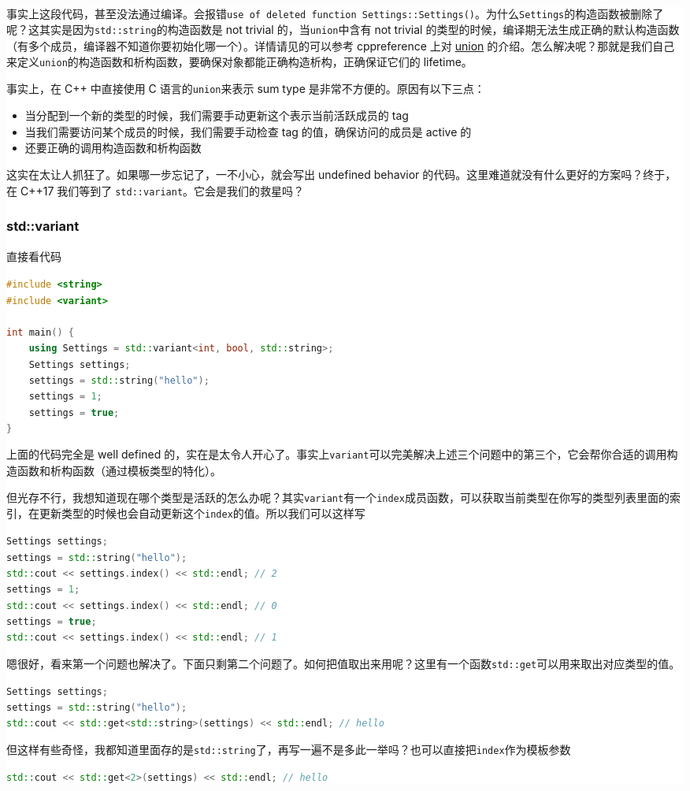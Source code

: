 事实上这段代码，甚至没法通过编译。会报错`use of deleted function Settings::Settings()`。为什么`Settings`的构造函数被删除了呢？这其实是因为`std::string`的构造函数是 not trivial 的，当`union`中含有 not trivial 的类型的时候，编译期无法生成正确的默认构造函数（有多个成员，编译器不知道你要初始化哪一个）。详情请见的可以参考 cppreference 上对 [union](https://en.cppreference.com/w/cpp/language/union) 的介绍。怎么解决呢？那就是我们自己来定义`union`的构造函数和析构函数，要确保对象都能正确构造析构，正确保证它们的 lifetime。

事实上，在 C++ 中直接使用 C 语言的`union`来表示 sum type 是非常不方便的。原因有以下三点：

- 当分配到一个新的类型的时候，我们需要手动更新这个表示当前活跃成员的 tag
- 当我们需要访问某个成员的时候，我们需要手动检查 tag 的值，确保访问的成员是 active 的
- 还要正确的调用构造函数和析构函数


这实在太让人抓狂了。如果哪一步忘记了，一不小心，就会写出 undefined behavior 的代码。这里难道就没有什么更好的方案吗？终于，在 C++17 我们等到了 `std::variant`。它会是我们的救星吗？

### std::variant 

直接看代码

```cpp
#include <string>
#include <variant>

int main() {
    using Settings = std::variant<int, bool, std::string>;
    Settings settings;
    settings = std::string("hello");
    settings = 1;
    settings = true;
}
```

上面的代码完全是 well defined 的，实在是太令人开心了。事实上`variant`可以完美解决上述三个问题中的第三个，它会帮你合适的调用构造函数和析构函数（通过模板类型的特化）。

但光存不行，我想知道现在哪个类型是活跃的怎么办呢？其实`variant`有一个`index`成员函数，可以获取当前类型在你写的类型列表里面的索引，在更新类型的时候也会自动更新这个`index`的值。所以我们可以这样写

```cpp
Settings settings;
settings = std::string("hello");
std::cout << settings.index() << std::endl; // 2
settings = 1;
std::cout << settings.index() << std::endl; // 0
settings = true;
std::cout << settings.index() << std::endl; // 1
```

嗯很好，看来第一个问题也解决了。下面只剩第二个问题了。如何把值取出来用呢？这里有一个函数`std::get`可以用来取出对应类型的值。

```cpp
Settings settings;
settings = std::string("hello");
std::cout << std::get<std::string>(settings) << std::endl; // hello
```

但这样有些奇怪，我都知道里面存的是`std::string`了，再写一遍不是多此一举吗？也可以直接把`index`作为模板参数

```cpp
std::cout << std::get<2>(settings) << std::endl; // hello
```
